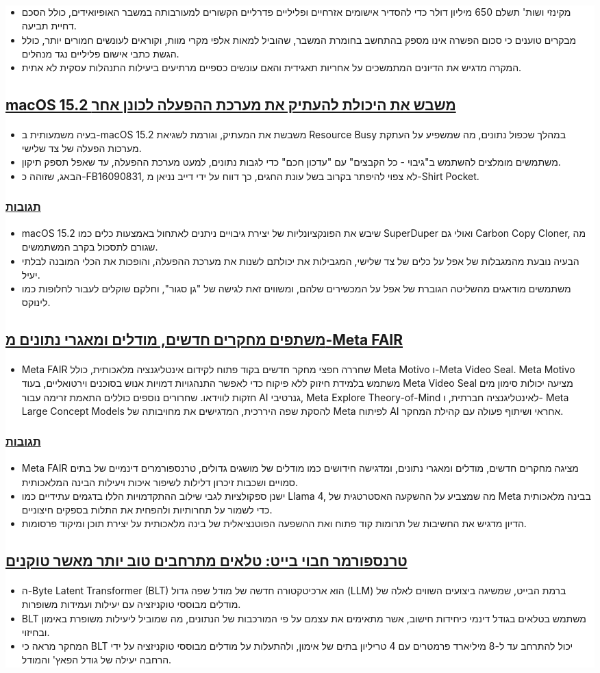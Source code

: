 - מקינזי ושות' תשלם 650 מיליון דולר כדי להסדיר אישומים אזרחיים ופליליים פדרליים הקשורים למעורבותה במשבר האופיואידים, כולל הסכם דחיית תביעה.
- מבקרים טוענים כי סכום הפשרה אינו מספק בהתחשב בחומרת המשבר, שהוביל למאות אלפי מקרי מוות, וקוראים לעונשים חמורים יותר, כולל הגשת כתבי אישום פליליים נגד מנהלים.
- המקרה מדגיש את הדיונים המתמשכים על אחריות תאגידית והאם עונשים כספיים מרתיעים ביעילות התנהלות עסקית לא אתית.

## [macOS 15.2 משבש את היכולת להעתיק את מערכת ההפעלה לכונן אחר](https://www.shirtpocket.com/blog/index.php/shadedgrey/youre_a_mean_one/)

- בעיה משמעותית ב-macOS 15.2 משבשת את המעתיק, וגורמת לשגיאת Resource Busy במהלך שכפול נתונים, מה שמשפיע על העתקת מערכות הפעלה של צד שלישי.
- משתמשים מומלצים להשתמש ב"גיבוי - כל הקבצים" עם "עדכון חכם" כדי לגבות נתונים, למעט מערכת ההפעלה, עד שאפל תספק תיקון.
- הבאג, שזוהה כ-FB16090831, לא צפוי להיפתר בקרוב בשל עונת החגים, כך דווח על ידי דייב נניאן מ-Shirt Pocket.

### [תגובות](https://news.ycombinator.com/item?id=42413757)

- macOS 15.2 שיבש את הפונקציונליות של יצירת גיבויים ניתנים לאתחול באמצעות כלים כמו SuperDuper ואולי גם Carbon Copy Cloner, מה שגורם לתסכול בקרב המשתמשים.
- הבעיה נובעת מהמגבלות של אפל על כלים של צד שלישי, המגבילות את יכולתם לשנות את מערכת ההפעלה, והופכות את הכלי המובנה לבלתי יעיל.
- משתמשים מודאגים מהשליטה הגוברת של אפל על המכשירים שלהם, ומשווים זאת לגישה של "גן סגור", וחלקם שוקלים לעבור לחלופות כמו לינוקס.

## [משתפים מחקרים חדשים, מודלים ומאגרי נתונים מ-Meta FAIR](https://ai.meta.com/blog/meta-fair-updates-agents-robustness-safety-architecture/?_fb_noscript=1)

- Meta FAIR שחררה חפצי מחקר חדשים בקוד פתוח לקידום אינטליגנציה מלאכותית, כולל Meta Motivo ו-Meta Video Seal. Meta Motivo משתמש בלמידת חיזוק ללא פיקוח כדי לאפשר התנהגויות דמויות אנוש בסוכנים וירטואליים, בעוד Meta Video Seal מציעה יכולות סימון מים חזקות לווידאו. שחרורים נוספים כוללים התאמת זרימה עבור AI גנרטיבי, Meta Explore Theory-of-Mind לאינטליגנציה חברתית, ו- Meta Large Concept Models להסקת שפה היררכית, המדגישים את מחויבותה של Meta לפיתוח AI אחראי ושיתוף פעולה עם קהילת המחקר.

### [תגובות](https://news.ycombinator.com/item?id=42412360)

- Meta FAIR מציגה מחקרים חדשים, מודלים ומאגרי נתונים, ומדגישה חידושים כמו מודלים של מושגים גדולים, טרנספורמרים דינמיים של בתים סמויים ושכבות זיכרון דלילות לשיפור איכות ויעילות הבינה המלאכותית.
- ישנן ספקולציות לגבי שילוב ההתקדמויות הללו בדגמים עתידיים כמו Llama 4, מה שמצביע על ההשקעה האסטרטגית של Meta בבינה מלאכותית כדי לשמור על תחרותיות ולהפחית את התלות בספקים חיצוניים.
- הדיון מדגיש את החשיבות של תרומות קוד פתוח ואת ההשפעה הפוטנציאלית של בינה מלאכותית על יצירת תוכן ומיקוד פרסומות.

## [טרנספורמר חבוי בייט: טלאים מתרחבים טוב יותר מאשר טוקנים](https://ai.meta.com/research/publications/byte-latent-transformer-patches-scale-better-than-tokens/?_fb_noscript=1)

- ה-Byte Latent Transformer (BLT) הוא ארכיטקטורה חדשה של מודל שפה גדול (LLM) ברמת הבייט, שמשיגה ביצועים השווים לאלה של מודלים מבוססי טוקניזציה עם יעילות ועמידות משופרות.
- BLT משתמש בטלאים בגודל דינמי כיחידות חישוב, אשר מתאימים את עצמם על פי המורכבות של הנתונים, מה שמוביל ליעילות משופרת באימון ובחיזוי.
- המחקר מראה כי BLT יכול להתרחב עד ל-8 מיליארד פרמטרים עם 4 טריליון בתים של אימון, ולהתעלות על מודלים מבוססי טוקניזציה על ידי הרחבה יעילה של גודל הפאץ' והמודל.
